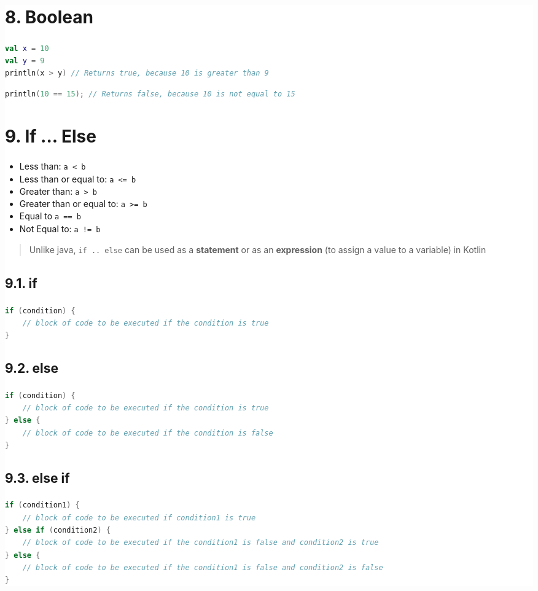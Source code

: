 # 8. Boolean

```kotlin
val x = 10
val y = 9
println(x > y) // Returns true, because 10 is greater than 9
```

```kotlin
println(10 == 15); // Returns false, because 10 is not equal to 15
```

# 9. If ... Else

-   Less than: `a < b`
-   Less than or equal to: `a <= b`
-   Greater than: `a > b`
-   Greater than or equal to: `a >= b`
-   Equal to `a == b`
-   Not Equal to: `a != b`

> Unlike java, `if .. else` can be used as a **statement** or as an **expression** (to assign a value to a variable) in Kotlin

## 9.1. if

```kotlin
if (condition) {
    // block of code to be executed if the condition is true
}
```

## 9.2. else

```kotlin
if (condition) {
    // block of code to be executed if the condition is true
} else {
    // block of code to be executed if the condition is false
}
```

## 9.3. else if

```kotlin
if (condition1) {
    // block of code to be executed if condition1 is true
} else if (condition2) {
    // block of code to be executed if the condition1 is false and condition2 is true
} else {
    // block of code to be executed if the condition1 is false and condition2 is false
}
```
